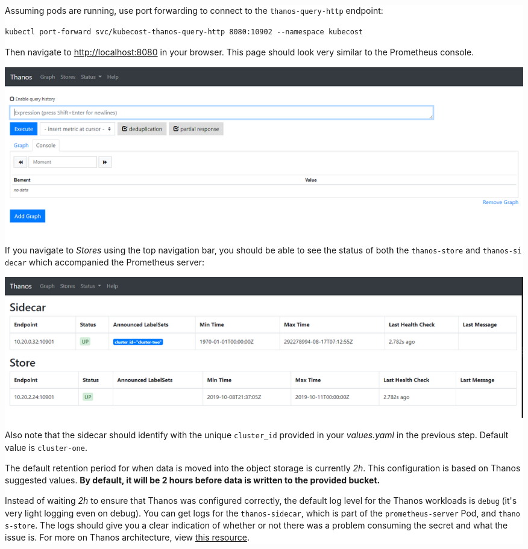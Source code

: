 Assuming pods are running, use port forwarding to connect to the `thanos-query-http` endpoint:

```shell
kubectl port-forward svc/kubecost-thanos-query-http 8080:10902 --namespace kubecost
```

Then navigate to [http://localhost:8080](http://localhost:8080) in your browser. This page should look very similar to the Prometheus console.

![Thanos query editor](/images/thanos-query.png)

If you navigate to _Stores_ using the top navigation bar, you should be able to see the status of both the `thanos-store` and `thanos-sidecar` which accompanied the Prometheus server:

![Thanos stores](/images/thanos-store.png)

Also note that the sidecar should identify with the unique `cluster_id` provided in your _values.yaml_ in the previous step. Default value is `cluster-one`.

The default retention period for when data is moved into the object storage is currently _2h_. This configuration is based on Thanos suggested values. **By default, it will be 2 hours before data is written to the provided bucket.**

Instead of waiting _2h_ to ensure that Thanos was configured correctly, the default log level for the Thanos workloads is `debug` (it's very light logging even on debug). You can get logs for the `thanos-sidecar`, which is part of the `prometheus-server` Pod, and `thanos-store`. The logs should give you a clear indication of whether or not there was a problem consuming the secret and what the issue is. For more on Thanos architecture, view [this resource](https://github.com/thanos-io/thanos/blob/master/docs/design.md).

